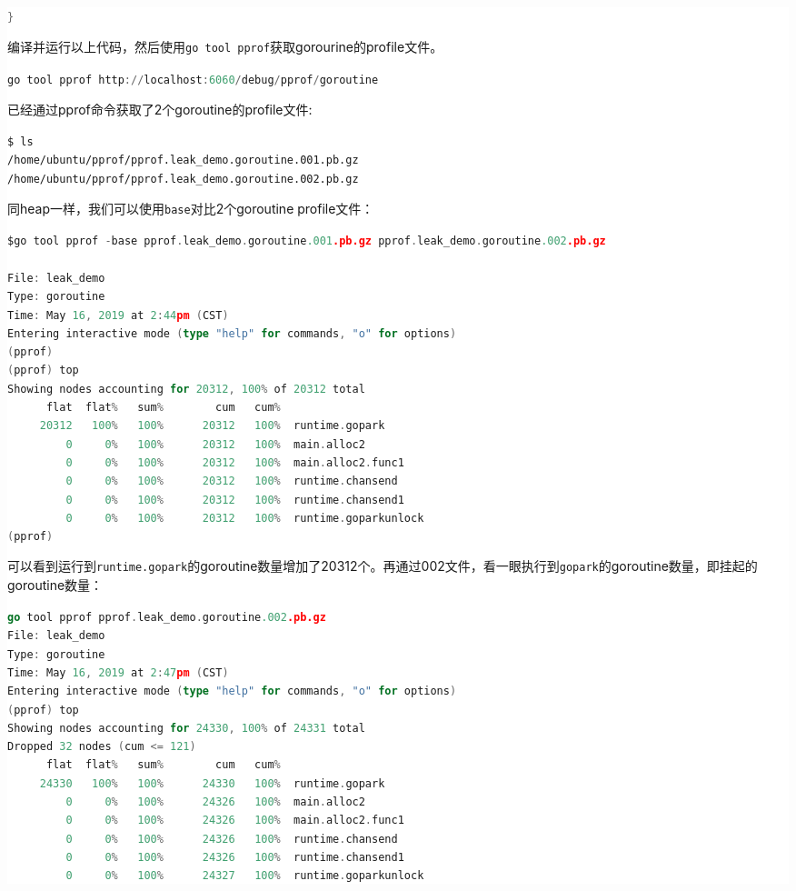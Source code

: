 ```go
}
```

编译并运行以上代码，然后使用`go tool pprof`获取gorourine的profile文件。

```awk
go tool pprof http://localhost:6060/debug/pprof/goroutine
```

已经通过pprof命令获取了2个goroutine的profile文件:

```bash
$ ls
/home/ubuntu/pprof/pprof.leak_demo.goroutine.001.pb.gz
/home/ubuntu/pprof/pprof.leak_demo.goroutine.002.pb.gz
```

同heap一样，我们可以使用`base`对比2个goroutine profile文件：

```go
$go tool pprof -base pprof.leak_demo.goroutine.001.pb.gz pprof.leak_demo.goroutine.002.pb.gz

File: leak_demo
Type: goroutine
Time: May 16, 2019 at 2:44pm (CST)
Entering interactive mode (type "help" for commands, "o" for options)
(pprof)
(pprof) top
Showing nodes accounting for 20312, 100% of 20312 total
      flat  flat%   sum%        cum   cum%
     20312   100%   100%      20312   100%  runtime.gopark
         0     0%   100%      20312   100%  main.alloc2
         0     0%   100%      20312   100%  main.alloc2.func1
         0     0%   100%      20312   100%  runtime.chansend
         0     0%   100%      20312   100%  runtime.chansend1
         0     0%   100%      20312   100%  runtime.goparkunlock
(pprof)
```

可以看到运行到`runtime.gopark`的goroutine数量增加了20312个。再通过002文件，看一眼执行到`gopark`的goroutine数量，即挂起的goroutine数量：

```go
go tool pprof pprof.leak_demo.goroutine.002.pb.gz
File: leak_demo
Type: goroutine
Time: May 16, 2019 at 2:47pm (CST)
Entering interactive mode (type "help" for commands, "o" for options)
(pprof) top
Showing nodes accounting for 24330, 100% of 24331 total
Dropped 32 nodes (cum <= 121)
      flat  flat%   sum%        cum   cum%
     24330   100%   100%      24330   100%  runtime.gopark
         0     0%   100%      24326   100%  main.alloc2
         0     0%   100%      24326   100%  main.alloc2.func1
         0     0%   100%      24326   100%  runtime.chansend
         0     0%   100%      24326   100%  runtime.chansend1
         0     0%   100%      24327   100%  runtime.goparkunlock
```
